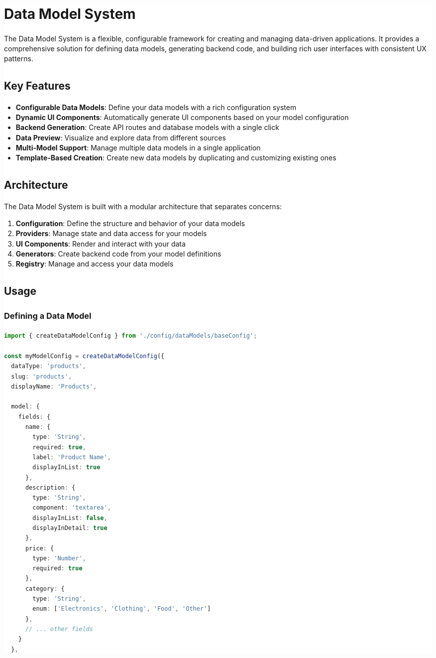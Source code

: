 # Data Model System

The Data Model System is a flexible, configurable framework for creating and managing data-driven applications. It provides a comprehensive solution for defining data models, generating backend code, and building rich user interfaces with consistent UX patterns.

## Key Features

- **Configurable Data Models**: Define your data models with a rich configuration system
- **Dynamic UI Components**: Automatically generate UI components based on your model configuration
- **Backend Generation**: Create API routes and database models with a single click
- **Data Preview**: Visualize and explore data from different sources
- **Multi-Model Support**: Manage multiple data models in a single application
- **Template-Based Creation**: Create new data models by duplicating and customizing existing ones

## Architecture

The Data Model System is built with a modular architecture that separates concerns:

1. **Configuration**: Define the structure and behavior of your data models
2. **Providers**: Manage state and data access for your models
3. **UI Components**: Render and interact with your data
4. **Generators**: Create backend code from your model definitions
5. **Registry**: Manage and access your data models

## Usage

### Defining a Data Model

```typescript
import { createDataModelConfig } from './config/dataModels/baseConfig';

const myModelConfig = createDataModelConfig({
  dataType: 'products',
  slug: 'products',
  displayName: 'Products',
  
  model: {
    fields: {
      name: { 
        type: 'String', 
        required: true,
        label: 'Product Name',
        displayInList: true
      },
      description: { 
        type: 'String', 
        component: 'textarea',
        displayInList: false,
        displayInDetail: true
      },
      price: { 
        type: 'Number', 
        required: true 
      },
      category: { 
        type: 'String', 
        enum: ['Electronics', 'Clothing', 'Food', 'Other']
      },
      // ... other fields
    }
  },
```